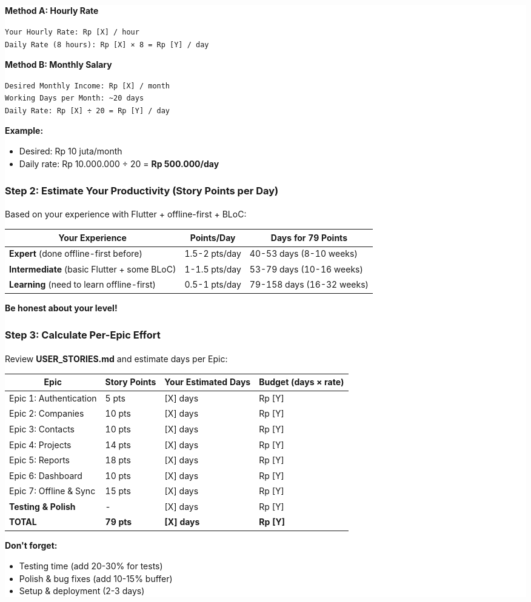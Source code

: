 **Method A: Hourly Rate**
```
Your Hourly Rate: Rp [X] / hour
Daily Rate (8 hours): Rp [X] × 8 = Rp [Y] / day
```

**Method B: Monthly Salary**
```
Desired Monthly Income: Rp [X] / month
Working Days per Month: ~20 days
Daily Rate: Rp [X] ÷ 20 = Rp [Y] / day
```

**Example:**
- Desired: Rp 10 juta/month
- Daily rate: Rp 10.000.000 ÷ 20 = **Rp 500.000/day**

### Step 2: Estimate Your Productivity (Story Points per Day)

Based on your experience with Flutter + offline-first + BLoC:

| Your Experience | Points/Day | Days for 79 Points |
|----------------|------------|--------------------|
| **Expert** (done offline-first before) | 1.5-2 pts/day | 40-53 days (8-10 weeks) |
| **Intermediate** (basic Flutter + some BLoC) | 1-1.5 pts/day | 53-79 days (10-16 weeks) |
| **Learning** (need to learn offline-first) | 0.5-1 pts/day | 79-158 days (16-32 weeks) |

**Be honest about your level!**

### Step 3: Calculate Per-Epic Effort

Review **USER_STORIES.md** and estimate days per Epic:

| Epic | Story Points | Your Estimated Days | Budget (days × rate) |
|------|-------------|---------------------|----------------------|
| Epic 1: Authentication | 5 pts | [X] days | Rp [Y] |
| Epic 2: Companies | 10 pts | [X] days | Rp [Y] |
| Epic 3: Contacts | 10 pts | [X] days | Rp [Y] |
| Epic 4: Projects | 14 pts | [X] days | Rp [Y] |
| Epic 5: Reports | 18 pts | [X] days | Rp [Y] |
| Epic 6: Dashboard | 10 pts | [X] days | Rp [Y] |
| Epic 7: Offline & Sync | 15 pts | [X] days | Rp [Y] |
| **Testing & Polish** | - | [X] days | Rp [Y] |
| **TOTAL** | **79 pts** | **[X] days** | **Rp [Y]** |

**Don't forget:**
- Testing time (add 20-30% for tests)
- Polish & bug fixes (add 10-15% buffer)
- Setup & deployment (2-3 days)
